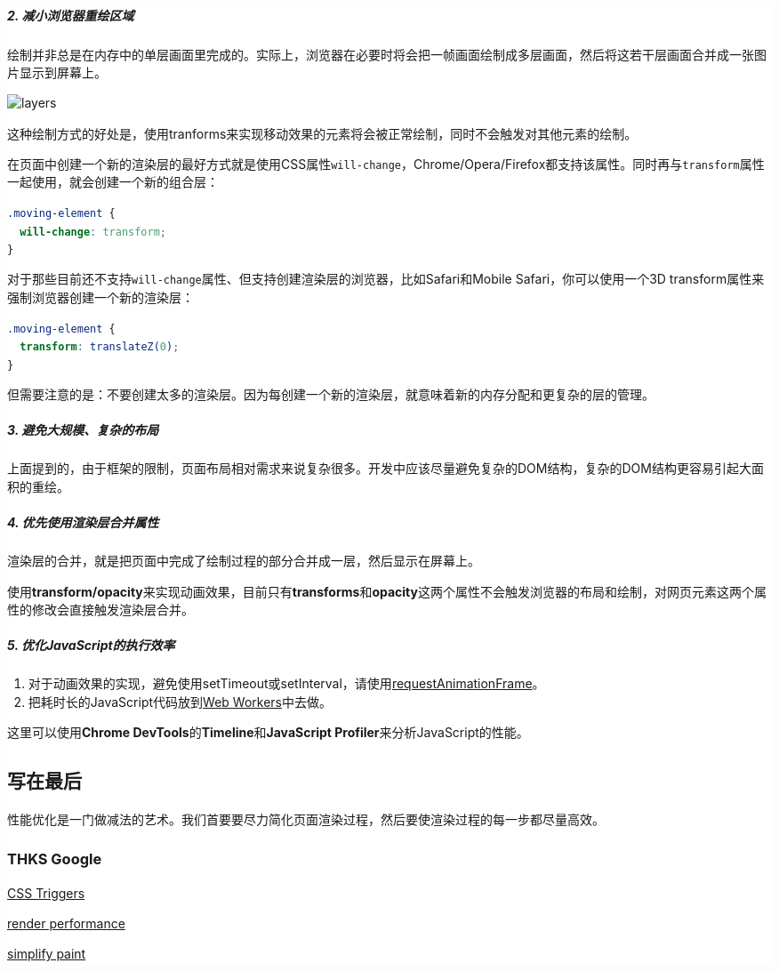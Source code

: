 ##### 2. 减小浏览器重绘区域

绘制并非总是在内存中的单层画面里完成的。实际上，浏览器在必要时将会把一帧画面绘制成多层画面，然后将这若干层画面合并成一张图片显示到屏幕上。

 ![layers](http://7xs2h9.com1.z0.glb.clouddn.com/blog/layers.jpg)

这种绘制方式的好处是，使用tranforms来实现移动效果的元素将会被正常绘制，同时不会触发对其他元素的绘制。

在页面中创建一个新的渲染层的最好方式就是使用CSS属性`will-change`，Chrome/Opera/Firefox都支持该属性。同时再与`transform`属性一起使用，就会创建一个新的组合层：

```css
.moving-element {
  will-change: transform;
}
```

对于那些目前还不支持`will-change`属性、但支持创建渲染层的浏览器，比如Safari和Mobile Safari，你可以使用一个3D transform属性来强制浏览器创建一个新的渲染层：

```css
.moving-element {
  transform: translateZ(0);
}
```

但需要注意的是：不要创建太多的渲染层。因为每创建一个新的渲染层，就意味着新的内存分配和更复杂的层的管理。

##### 3. 避免大规模、复杂的布局

上面提到的，由于框架的限制，页面布局相对需求来说复杂很多。开发中应该尽量避免复杂的DOM结构，复杂的DOM结构更容易引起大面积的重绘。

##### 4. 优先使用渲染层合并属性

渲染层的合并，就是把页面中完成了绘制过程的部分合并成一层，然后显示在屏幕上。

使用**transform/opacity**来实现动画效果，目前只有**transforms**和**opacity**这两个属性不会触发浏览器的布局和绘制，对网页元素这两个属性的修改会直接触发渲染层合并。

##### 5. 优化JavaScript的执行效率

1. 对于动画效果的实现，避免使用setTimeout或setInterval，请使用[requestAnimationFrame](https://developer.mozilla.org/zh-CN/docs/Web/API/Window/requestAnimationFrame)。
2. 把耗时长的JavaScript代码放到[Web Workers](http://www.w3schools.com/html/html5_webworkers.asp)中去做。

这里可以使用**Chrome DevTools**的**Timeline**和**JavaScript Profiler**来分析JavaScript的性能。

## 写在最后

性能优化是一门做减法的艺术。我们首要要尽力简化页面渲染过程，然后要使渲染过程的每一步都尽量高效。

### THKS Google

[CSS Triggers](http://csstriggers.com/)

[render performance](https://developers.google.com/web/fundamentals/performance/rendering)

[simplify paint](https://developers.google.com/web/fundamentals/performance/rendering/simplify-paint-complexity-and-reduce-paint-areas)

